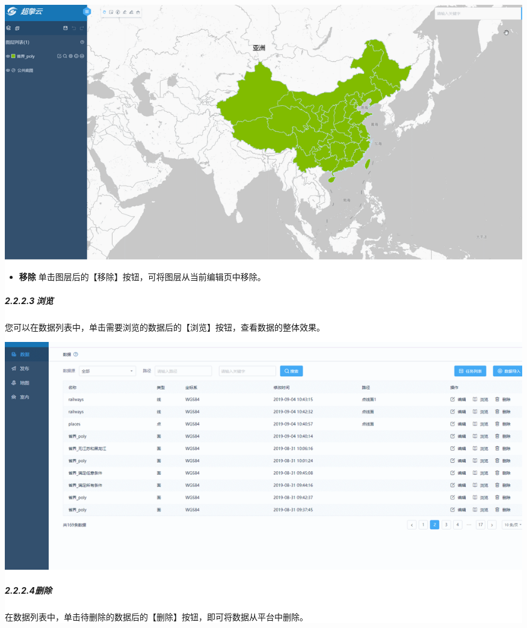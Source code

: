 ![数据编辑-定位](%E7%94%A8%E6%88%B7%E6%89%8B%E5%86%8C%E6%88%AA%E5%9B%BE/%E6%95%B0%E6%8D%AE%E7%BC%96%E8%BE%91-%E5%AE%9A%E4%BD%8D.gif)

- **移除**
单击图层后的【移除】按钮，可将图层从当前编辑页中移除。

##### **2.2.2.3 浏览**
您可以在数据列表中，单击需要浏览的数据后的【浏览】按钮，查看数据的整体效果。

![数据-浏览](%E7%94%A8%E6%88%B7%E6%89%8B%E5%86%8C%E6%88%AA%E5%9B%BE/%E6%95%B0%E6%8D%AE-%E6%B5%8F%E8%A7%88.gif)

##### **2.2.2.4删除**
在数据列表中，单击待删除的数据后的【删除】按钮，即可将数据从平台中删除。
